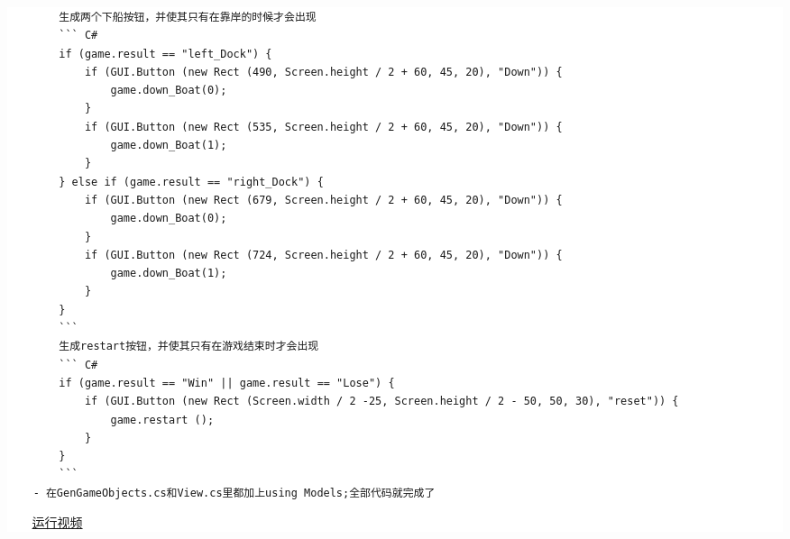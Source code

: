             生成两个下船按钮，并使其只有在靠岸的时候才会出现
            ``` C#
            if (game.result == "left_Dock") {
    			if (GUI.Button (new Rect (490, Screen.height / 2 + 60, 45, 20), "Down")) {
    				game.down_Boat(0);
    			}
    			if (GUI.Button (new Rect (535, Screen.height / 2 + 60, 45, 20), "Down")) {
    				game.down_Boat(1);
    			}
    		} else if (game.result == "right_Dock") {
    			if (GUI.Button (new Rect (679, Screen.height / 2 + 60, 45, 20), "Down")) {
    				game.down_Boat(0);
    			}
    			if (GUI.Button (new Rect (724, Screen.height / 2 + 60, 45, 20), "Down")) {
    				game.down_Boat(1);
    			}
    		}
            ```
            生成restart按钮，并使其只有在游戏结束时才会出现
            ``` C#
            if (game.result == "Win" || game.result == "Lose") {
    			if (GUI.Button (new Rect (Screen.width / 2 -25, Screen.height / 2 - 50, 50, 30), "reset")) {
    				game.restart ();
    			}
    		}
            ```
        - 在GenGameObjects.cs和View.cs里都加上using Models;全部代码就完成了
        
        [运行视频](https://github.com/lossatsea/homework/blob/master/homework2/vedio/Priests_and_Devils.mp4)
